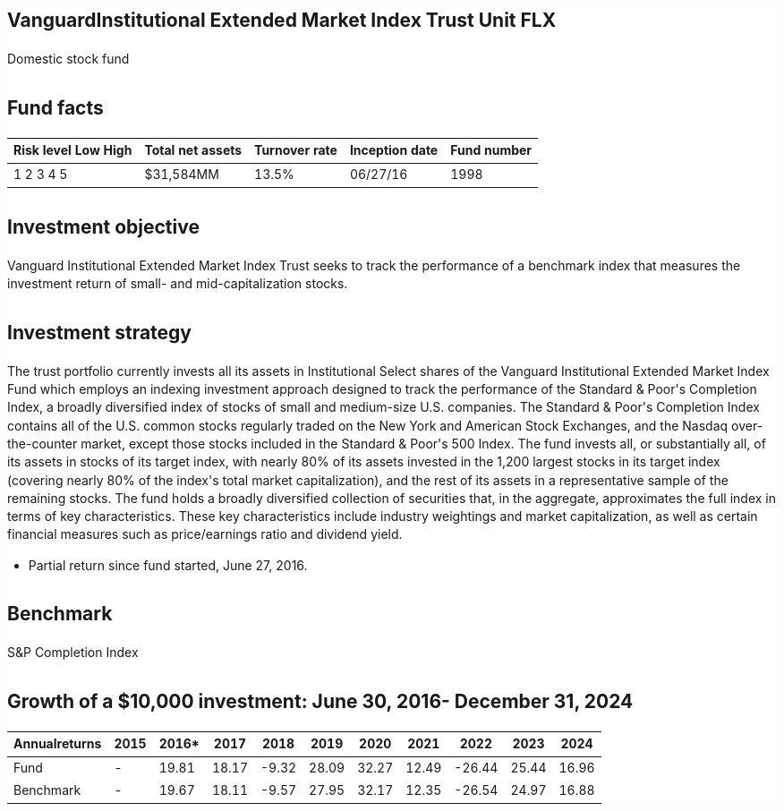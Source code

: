## VanguardInstitutional Extended Market Index Trust Unit FLX

Domestic stock fund

## Fund facts

| Risk level Low High   | Total net assets   | Turnover rate   | Inception date   |   Fund number |
|-----------------------|--------------------|-----------------|------------------|---------------|
| 1 2 3 4 5             | $31,584MM          | 13.5%           | 06/27/16         |          1998 |

## Investment objective

Vanguard Institutional Extended Market Index Trust seeks to track the performance of a benchmark index that measures the investment return of small- and mid-capitalization stocks.

## Investment strategy

The trust portfolio currently invests all its assets in Institutional Select shares of the Vanguard Institutional Extended Market Index Fund which employs an indexing investment approach designed to track the performance of the Standard &amp; Poor's Completion Index, a broadly diversified index of stocks of small and medium-size U.S. companies. The Standard &amp; Poor's Completion Index contains all of the U.S. common stocks regularly traded on the New York and American Stock Exchanges, and the Nasdaq over-the-counter market, except those stocks included in the Standard &amp; Poor's 500 Index. The fund invests all, or substantially all, of its assets in stocks of its target index, with nearly 80% of its assets invested in the 1,200 largest stocks in its target index (covering nearly 80% of the index's total market capitalization), and the rest of its assets in a representative sample of the remaining stocks. The fund holds a broadly diversified collection of securities that, in the aggregate, approximates the full index in terms of key characteristics. These key characteristics include industry weightings and market capitalization, as well as certain financial measures such as price/earnings ratio and dividend yield.

* Partial return since fund started, June 27, 2016.

## Benchmark

S&amp;P Completion Index

## Growth of a $10,000 investment:  June 30, 2016-  December 31, 2024





| Annualreturns   | 2015   |   2016* |   2017 |   2018 |   2019 |   2020 |   2021 |   2022 |   2023 |   2024 |
|-----------------|--------|---------|--------|--------|--------|--------|--------|--------|--------|--------|
| Fund            | -      |   19.81 |  18.17 |  -9.32 |  28.09 |  32.27 |  12.49 | -26.44 |  25.44 |  16.96 |
| Benchmark       | -      |   19.67 |  18.11 |  -9.57 |  27.95 |  32.17 |  12.35 | -26.54 |  24.97 |  16.88 |
